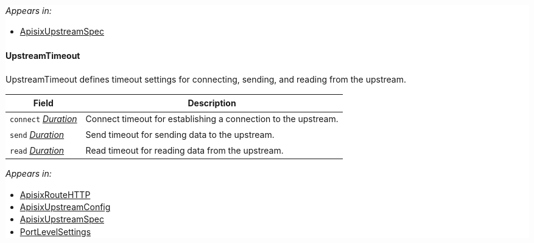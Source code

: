 
_Appears in:_
- [ApisixUpstreamSpec](#apisixupstreamspec)







#### UpstreamTimeout


UpstreamTimeout defines timeout settings for connecting, sending, and reading from the upstream.



| Field | Description |
| --- | --- |
| `connect` _[Duration](https://kubernetes.io/docs/reference/generated/kubernetes-api/v1.30/#duration-v1-meta)_ | Connect timeout for establishing a connection to the upstream. |
| `send` _[Duration](https://kubernetes.io/docs/reference/generated/kubernetes-api/v1.30/#duration-v1-meta)_ | Send timeout for sending data to the upstream. |
| `read` _[Duration](https://kubernetes.io/docs/reference/generated/kubernetes-api/v1.30/#duration-v1-meta)_ | Read timeout for reading data from the upstream. |


_Appears in:_
- [ApisixRouteHTTP](#apisixroutehttp)
- [ApisixUpstreamConfig](#apisixupstreamconfig)
- [ApisixUpstreamSpec](#apisixupstreamspec)
- [PortLevelSettings](#portlevelsettings)


